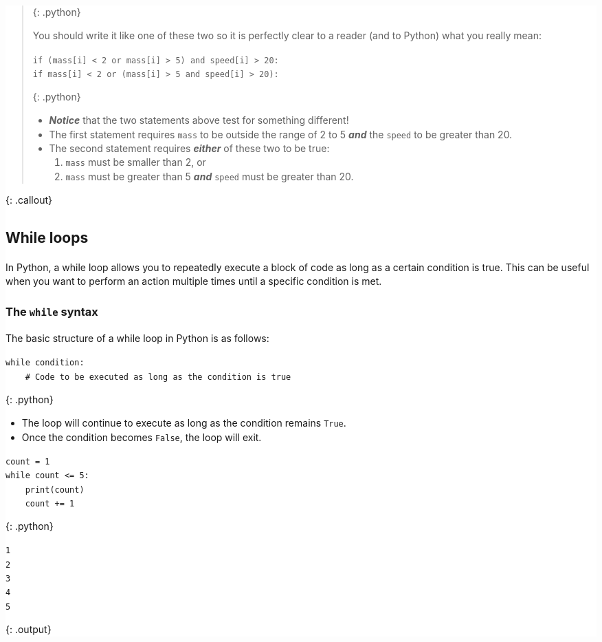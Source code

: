 > {: .python}
>
> You should write it like one of these two so it is perfectly clear to a reader (and to Python) what you really mean:
>
> ~~~
> if (mass[i] < 2 or mass[i] > 5) and speed[i] > 20:
> if mass[i] < 2 or (mass[i] > 5 and speed[i] > 20):
> ~~~
> {: .python}
>
> * ***Notice*** that the two statements above test for something different!
> * The first statement requires `mass` to be outside the range of 2 to 5 ***and*** the `speed` to be greater than 20.
> * The second statement requires ***either*** of these two to be true:
>   1. `mass` must be smaller than 2, or
>   2. `mass` must be greater than 5 ***and*** `speed` must be greater than 20.
>
{: .callout}

## While loops

In Python, a while loop allows you to repeatedly execute a block of code as long as a certain condition is true. This can be useful when you want to perform an action multiple times until a specific condition is met.

### The `while` syntax

The basic structure of a while loop in Python is as follows:

~~~~
while condition:
    # Code to be executed as long as the condition is true
~~~~
{: .python}

*   The loop will continue to execute as long as the condition remains `True`.
*   Once the condition becomes `False`, the loop will exit.

~~~~
count = 1
while count <= 5:
    print(count)
    count += 1
~~~~
{: .python}

~~~~
1
2
3
4
5
~~~~
{: .output}
